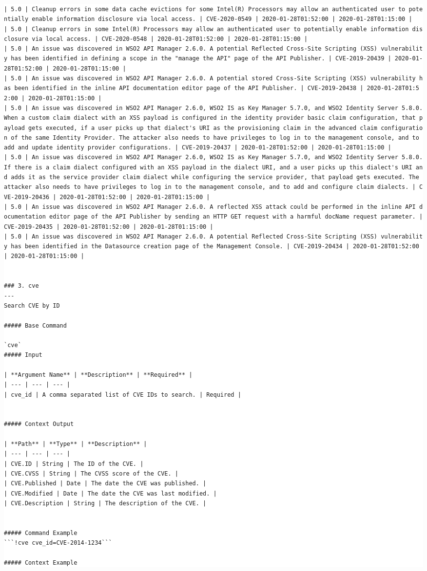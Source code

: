 ```
| 5.0 | Cleanup errors in some data cache evictions for some Intel(R) Processors may allow an authenticated user to potentially enable information disclosure via local access. | CVE-2020-0549 | 2020-01-28T01:52:00 | 2020-01-28T01:15:00 |
| 5.0 | Cleanup errors in some Intel(R) Processors may allow an authenticated user to potentially enable information disclosure via local access. | CVE-2020-0548 | 2020-01-28T01:52:00 | 2020-01-28T01:15:00 |
| 5.0 | An issue was discovered in WSO2 API Manager 2.6.0. A potential Reflected Cross-Site Scripting (XSS) vulnerability has been identified in defining a scope in the "manage the API" page of the API Publisher. | CVE-2019-20439 | 2020-01-28T01:52:00 | 2020-01-28T01:15:00 |
| 5.0 | An issue was discovered in WSO2 API Manager 2.6.0. A potential stored Cross-Site Scripting (XSS) vulnerability has been identified in the inline API documentation editor page of the API Publisher. | CVE-2019-20438 | 2020-01-28T01:52:00 | 2020-01-28T01:15:00 |
| 5.0 | An issue was discovered in WSO2 API Manager 2.6.0, WSO2 IS as Key Manager 5.7.0, and WSO2 Identity Server 5.8.0. When a custom claim dialect with an XSS payload is configured in the identity provider basic claim configuration, that payload gets executed, if a user picks up that dialect's URI as the provisioning claim in the advanced claim configuration of the same Identity Provider. The attacker also needs to have privileges to log in to the management console, and to add and update identity provider configurations. | CVE-2019-20437 | 2020-01-28T01:52:00 | 2020-01-28T01:15:00 |
| 5.0 | An issue was discovered in WSO2 API Manager 2.6.0, WSO2 IS as Key Manager 5.7.0, and WSO2 Identity Server 5.8.0. If there is a claim dialect configured with an XSS payload in the dialect URI, and a user picks up this dialect's URI and adds it as the service provider claim dialect while configuring the service provider, that payload gets executed. The attacker also needs to have privileges to log in to the management console, and to add and configure claim dialects. | CVE-2019-20436 | 2020-01-28T01:52:00 | 2020-01-28T01:15:00 |
| 5.0 | An issue was discovered in WSO2 API Manager 2.6.0. A reflected XSS attack could be performed in the inline API documentation editor page of the API Publisher by sending an HTTP GET request with a harmful docName request parameter. | CVE-2019-20435 | 2020-01-28T01:52:00 | 2020-01-28T01:15:00 |
| 5.0 | An issue was discovered in WSO2 API Manager 2.6.0. A potential Reflected Cross-Site Scripting (XSS) vulnerability has been identified in the Datasource creation page of the Management Console. | CVE-2019-20434 | 2020-01-28T01:52:00 | 2020-01-28T01:15:00 |


### 3. cve
---
Search CVE by ID

##### Base Command

`cve`
##### Input

| **Argument Name** | **Description** | **Required** |
| --- | --- | --- |
| cve_id | A comma separated list of CVE IDs to search. | Required | 


##### Context Output

| **Path** | **Type** | **Description** |
| --- | --- | --- |
| CVE.ID | String | The ID of the CVE. | 
| CVE.CVSS | String | The CVSS score of the CVE. | 
| CVE.Published | Date | The date the CVE was published. | 
| CVE.Modified | Date | The date the CVE was last modified. | 
| CVE.Description | String | The description of the CVE. | 


##### Command Example
```!cve cve_id=CVE-2014-1234```

##### Context Example
```